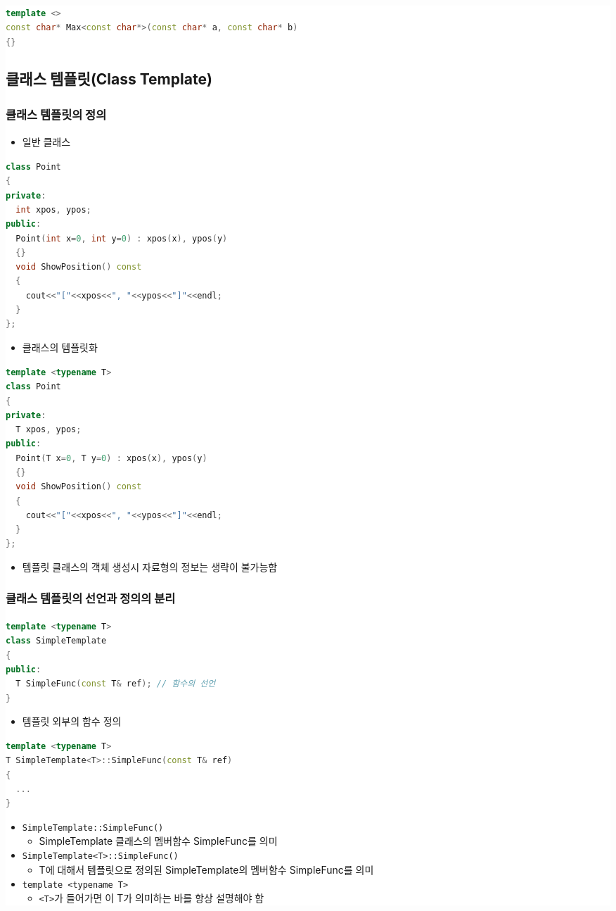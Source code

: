 ```cpp
template <>
const char* Max<const char*>(const char* a, const char* b)
{}
```

## 클래스 템플릿(Class Template)
### 클래스 템플릿의 정의
- 일반 클래스
```cpp
class Point
{
private:
  int xpos, ypos;
public:
  Point(int x=0, int y=0) : xpos(x), ypos(y)
  {}
  void ShowPosition() const
  {
    cout<<"["<<xpos<<", "<<ypos<<"]"<<endl;
  }
};
```
- 클래스의 템플릿화
```cpp
template <typename T>
class Point
{
private:
  T xpos, ypos;
public:
  Point(T x=0, T y=0) : xpos(x), ypos(y)
  {}
  void ShowPosition() const
  {
    cout<<"["<<xpos<<", "<<ypos<<"]"<<endl;
  }
};
```
- 템플릿 클래스의 객체 생성시 자료형의 정보는 생략이 불가능함

### 클래스 템플릿의 선언과 정의의 분리
```cpp
template <typename T>
class SimpleTemplate
{
public:
  T SimpleFunc(const T& ref); // 함수의 선언
}
```
- 템플릿 외부의 함수 정의
```cpp
template <typename T>
T SimpleTemplate<T>::SimpleFunc(const T& ref)
{
  ...
}
```
- `SimpleTemplate::SimpleFunc()`
  - SimpleTemplate 클래스의 멤버함수 SimpleFunc를 의미
- `SimpleTemplate<T>::SimpleFunc()`
  - T에 대해서 템플릿으로 정의된 SimpleTemplate의 멤버함수 SimpleFunc를 의미
- `template <typename T>`
  - `<T>`가 들어가면 이 T가 의미하는 바를 항상 설명해야 함
